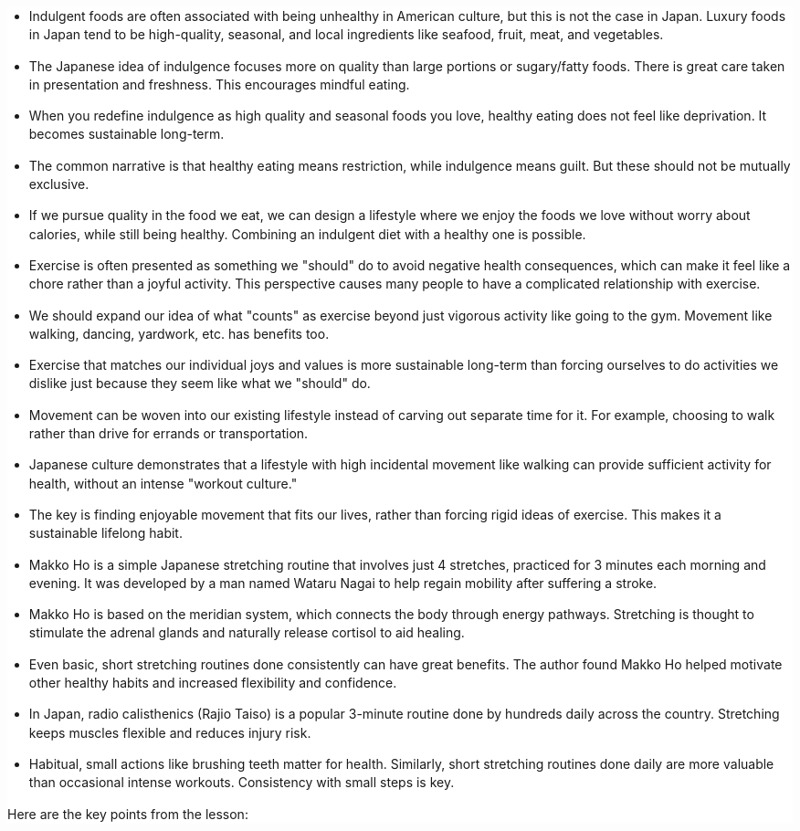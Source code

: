 

- Indulgent foods are often associated with being unhealthy in American culture, but this is not the case in Japan. Luxury foods in Japan tend to be high-quality, seasonal, and local ingredients like seafood, fruit, meat, and vegetables. 

- The Japanese idea of indulgence focuses more on quality than large portions or sugary/fatty foods. There is great care taken in presentation and freshness. This encourages mindful eating.

- When you redefine indulgence as high quality and seasonal foods you love, healthy eating does not feel like deprivation. It becomes sustainable long-term. 

- The common narrative is that healthy eating means restriction, while indulgence means guilt. But these should not be mutually exclusive. 

- If we pursue quality in the food we eat, we can design a lifestyle where we enjoy the foods we love without worry about calories, while still being healthy. Combining an indulgent diet with a healthy one is possible.

 

- Exercise is often presented as something we "should" do to avoid negative health consequences, which can make it feel like a chore rather than a joyful activity. This perspective causes many people to have a complicated relationship with exercise. 

- We should expand our idea of what "counts" as exercise beyond just vigorous activity like going to the gym. Movement like walking, dancing, yardwork, etc. has benefits too.  

- Exercise that matches our individual joys and values is more sustainable long-term than forcing ourselves to do activities we dislike just because they seem like what we "should" do.

- Movement can be woven into our existing lifestyle instead of carving out separate time for it. For example, choosing to walk rather than drive for errands or transportation. 

- Japanese culture demonstrates that a lifestyle with high incidental movement like walking can provide sufficient activity for health, without an intense "workout culture."

- The key is finding enjoyable movement that fits our lives, rather than forcing rigid ideas of exercise. This makes it a sustainable lifelong habit.

 

- Makko Ho is a simple Japanese stretching routine that involves just 4 stretches, practiced for 3 minutes each morning and evening. It was developed by a man named Wataru Nagai to help regain mobility after suffering a stroke. 

- Makko Ho is based on the meridian system, which connects the body through energy pathways. Stretching is thought to stimulate the adrenal glands and naturally release cortisol to aid healing. 

- Even basic, short stretching routines done consistently can have great benefits. The author found Makko Ho helped motivate other healthy habits and increased flexibility and confidence.

- In Japan, radio calisthenics (Rajio Taiso) is a popular 3-minute routine done by hundreds daily across the country. Stretching keeps muscles flexible and reduces injury risk.

- Habitual, small actions like brushing teeth matter for health. Similarly, short stretching routines done daily are more valuable than occasional intense workouts. Consistency with small steps is key.

 Here are the key points from the lesson:
